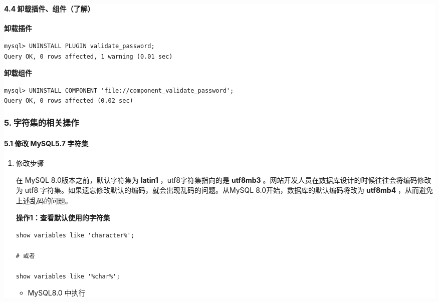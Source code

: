 #### 4.4 卸载插件、组件（了解）

**卸载插件**

```mysql
mysql> UNINSTALL PLUGIN validate_password;
Query OK, 0 rows affected, 1 warning (0.01 sec)
```

**卸载组件**

```mysql
mysql> UNINSTALL COMPONENT 'file://component_validate_password';
Query OK, 0 rows affected (0.02 sec)
```

### 5. 字符集的相关操作

#### 5.1 修改 MySQL5.7 字符集

1. 修改步骤

   在 MySQL 8.0版本之前，默认字符集为 **latin1** ，utf8字符集指向的是 **utf8mb3** 。网站开发人员在数据库设计的时候往往会将编码修改为 utf8 字符集。如果遗忘修改默认的编码，就会出现乱码的问题。从MySQL 8.0开始，数据库的默认编码将改为 **utf8mb4** ，从而避免上述乱码的问题。

   **操作1：查看默认使用的字符集**

   ```mysql
   show variables like 'character%';
   
   # 或者
   
   show variables like '%char%';
   ```

   - MySQL8.0 中执行
